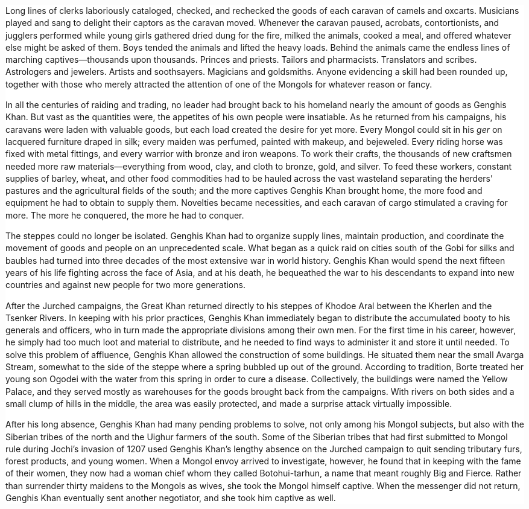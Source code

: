 Long lines of clerks laboriously cataloged, checked, and rechecked the goods of each caravan of camels and oxcarts. Musicians played and sang to delight their captors as the caravan moved. Whenever the caravan paused, acrobats, contortionists, and jugglers performed while young girls gathered dried dung for the fire, milked the animals, cooked a meal, and offered whatever else might be asked of them. Boys tended the animals and lifted the heavy loads. Behind the animals came the endless lines of marching captives—thousands upon thousands. Princes and priests. Tailors and pharmacists. Translators and scribes. Astrologers and jewelers. Artists and soothsayers. Magicians and goldsmiths. Anyone evidencing a skill had been rounded up, together with those who merely attracted the attention of one of the Mongols for whatever reason or fancy.

In all the centuries of raiding and trading, no leader had brought back to his homeland nearly the amount of goods as Genghis Khan. But vast as the quantities were, the appetites of his own people were insatiable. As he returned from his campaigns, his caravans were laden with valuable goods, but each load created the desire for yet more. Every Mongol could sit in his *ger* on lacquered furniture draped in silk; every maiden was perfumed, painted with makeup, and bejeweled. Every riding horse was fixed with metal fittings, and every warrior with bronze and iron weapons. To work their crafts, the thousands of new craftsmen needed more raw materials—everything from wood, clay, and cloth to bronze, gold, and silver. To feed these workers, constant supplies of barley, wheat, and other food commodities had to be hauled across the vast wasteland separating the herders’ pastures and the agricultural fields of the south; and the more captives Genghis Khan brought home, the more food and equipment he had to obtain to supply them. Novelties became necessities, and each caravan of cargo stimulated a craving for more. The more he conquered, the more he had to conquer.

The steppes could no longer be isolated. Genghis Khan had to organize supply lines, maintain production, and coordinate the movement of goods and people on an unprecedented scale. What began as a quick raid on cities south of the Gobi for silks and baubles had turned into three decades of the most extensive war in world history. Genghis Khan would spend the next fifteen years of his life fighting across the face of Asia, and at his death, he bequeathed the war to his descendants to expand into new countries and against new people for two more generations.

 



After the Jurched campaigns, the Great Khan returned directly to his steppes of Khodoe Aral between the Kherlen and the Tsenker Rivers. In keeping with his prior practices, Genghis Khan immediately began to distribute the accumulated booty to his generals and officers, who in turn made the appropriate divisions among their own men. For the first time in his career, however, he simply had too much loot and material to distribute, and he needed to find ways to administer it and store it until needed. To solve this problem of affluence, Genghis Khan allowed the construction of some buildings. He situated them near the small Avarga Stream, somewhat to the side of the steppe where a spring bubbled up out of the ground. According to tradition, Borte treated her young son Ogodei with the water from this spring in order to cure a disease. Collectively, the buildings were named the Yellow Palace, and they served mostly as warehouses for the goods brought back from the campaigns. With rivers on both sides and a small clump of hills in the middle, the area was easily protected, and made a surprise attack virtually impossible.

After his long absence, Genghis Khan had many pending problems to solve, not only among his Mongol subjects, but also with the Siberian tribes of the north and the Uighur farmers of the south. Some of the Siberian tribes that had first submitted to Mongol rule during Jochi’s invasion of 1207 used Genghis Khan’s lengthy absence on the Jurched campaign to quit sending tributary furs, forest products, and young women. When a Mongol envoy arrived to investigate, however, he found that in keeping with the fame of their women, they now had a woman chief whom they called Botohui-tarhun, a name that meant roughly Big and Fierce. Rather than surrender thirty maidens to the Mongols as wives, she took the Mongol himself captive. When the messenger did not return, Genghis Khan eventually sent another negotiator, and she took him captive as well.
